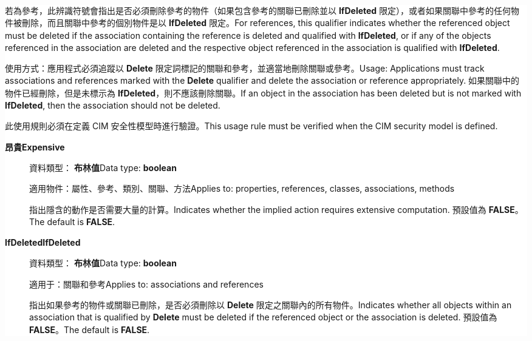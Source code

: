 <span data-ttu-id="fe0ed-111">若為參考，此辨識符號會指出是否必須刪除參考的物件（如果包含參考的關聯已刪除並以 **IfDeleted** 限定），或者如果關聯中參考的任何物件被刪除，而且關聯中參考的個別物件是以 **IfDeleted** 限定。</span><span class="sxs-lookup"><span data-stu-id="fe0ed-111">For references, this qualifier indicates whether the referenced object must be deleted if the association containing the reference is deleted and qualified with **IfDeleted**, or if any of the objects referenced in the association are deleted and the respective object referenced in the association is qualified with **IfDeleted**.</span></span>

<span data-ttu-id="fe0ed-112">使用方式：應用程式必須追蹤以 **Delete** 限定詞標記的關聯和參考，並適當地刪除關聯或參考。</span><span class="sxs-lookup"><span data-stu-id="fe0ed-112">Usage: Applications must track associations and references marked with the **Delete** qualifier and delete the association or reference appropriately.</span></span> <span data-ttu-id="fe0ed-113">如果關聯中的物件已經刪除，但是未標示為 **IfDeleted**，則不應該刪除關聯。</span><span class="sxs-lookup"><span data-stu-id="fe0ed-113">If an object in the association has been deleted but is not marked with **IfDeleted**, then the association should not be deleted.</span></span>

<span data-ttu-id="fe0ed-114">此使用規則必須在定義 CIM 安全性模型時進行驗證。</span><span class="sxs-lookup"><span data-stu-id="fe0ed-114">This usage rule must be verified when the CIM security model is defined.</span></span>

</dd> <dt>

<span data-ttu-id="fe0ed-115"><span id="Expensive"></span><span id="expensive"></span><span id="EXPENSIVE"></span>**昂貴**</span><span class="sxs-lookup"><span data-stu-id="fe0ed-115"><span id="Expensive"></span><span id="expensive"></span><span id="EXPENSIVE"></span>**Expensive**</span></span>
</dt> <dd>

<span data-ttu-id="fe0ed-116">資料類型： **布林值**</span><span class="sxs-lookup"><span data-stu-id="fe0ed-116">Data type: **boolean**</span></span>

<span data-ttu-id="fe0ed-117">適用物件：屬性、參考、類別、關聯、方法</span><span class="sxs-lookup"><span data-stu-id="fe0ed-117">Applies to: properties, references, classes, associations, methods</span></span>

<span data-ttu-id="fe0ed-118">指出隱含的動作是否需要大量的計算。</span><span class="sxs-lookup"><span data-stu-id="fe0ed-118">Indicates whether the implied action requires extensive computation.</span></span> <span data-ttu-id="fe0ed-119">預設值為 **FALSE**。</span><span class="sxs-lookup"><span data-stu-id="fe0ed-119">The default is **FALSE**.</span></span>

</dd> <dt>

<span data-ttu-id="fe0ed-120"><span id="IfDeleted"></span><span id="ifdeleted"></span><span id="IFDELETED"></span>**IfDeleted**</span><span class="sxs-lookup"><span data-stu-id="fe0ed-120"><span id="IfDeleted"></span><span id="ifdeleted"></span><span id="IFDELETED"></span>**IfDeleted**</span></span>
</dt> <dd>

<span data-ttu-id="fe0ed-121">資料類型： **布林值**</span><span class="sxs-lookup"><span data-stu-id="fe0ed-121">Data type: **boolean**</span></span>

<span data-ttu-id="fe0ed-122">適用于：關聯和參考</span><span class="sxs-lookup"><span data-stu-id="fe0ed-122">Applies to: associations and references</span></span>

<span data-ttu-id="fe0ed-123">指出如果參考的物件或關聯已刪除，是否必須刪除以 **Delete** 限定之關聯內的所有物件。</span><span class="sxs-lookup"><span data-stu-id="fe0ed-123">Indicates whether all objects within an association that is qualified by **Delete** must be deleted if the referenced object or the association is deleted.</span></span> <span data-ttu-id="fe0ed-124">預設值為 **FALSE**。</span><span class="sxs-lookup"><span data-stu-id="fe0ed-124">The default is **FALSE**.</span></span>

</dd> <dt>
